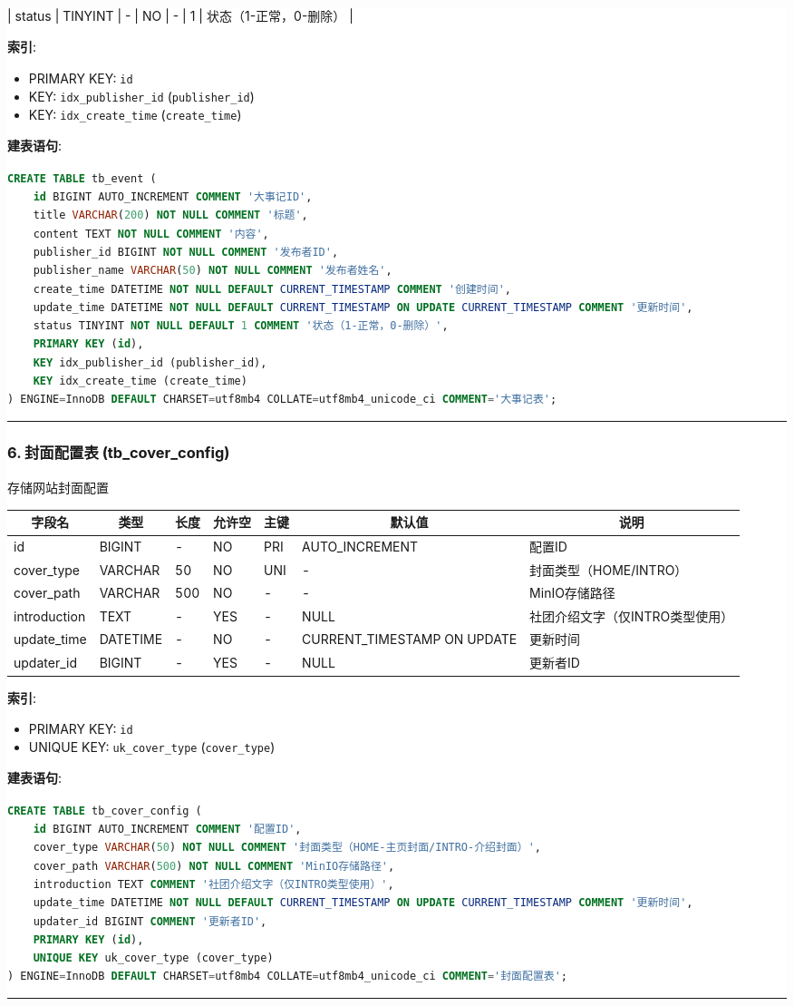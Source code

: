 | status | TINYINT | - | NO | - | 1 | 状态（1-正常，0-删除） |

**索引**:
- PRIMARY KEY: `id`
- KEY: `idx_publisher_id` (`publisher_id`)
- KEY: `idx_create_time` (`create_time`)

**建表语句**:
```sql
CREATE TABLE tb_event (
    id BIGINT AUTO_INCREMENT COMMENT '大事记ID',
    title VARCHAR(200) NOT NULL COMMENT '标题',
    content TEXT NOT NULL COMMENT '内容',
    publisher_id BIGINT NOT NULL COMMENT '发布者ID',
    publisher_name VARCHAR(50) NOT NULL COMMENT '发布者姓名',
    create_time DATETIME NOT NULL DEFAULT CURRENT_TIMESTAMP COMMENT '创建时间',
    update_time DATETIME NOT NULL DEFAULT CURRENT_TIMESTAMP ON UPDATE CURRENT_TIMESTAMP COMMENT '更新时间',
    status TINYINT NOT NULL DEFAULT 1 COMMENT '状态（1-正常，0-删除）',
    PRIMARY KEY (id),
    KEY idx_publisher_id (publisher_id),
    KEY idx_create_time (create_time)
) ENGINE=InnoDB DEFAULT CHARSET=utf8mb4 COLLATE=utf8mb4_unicode_ci COMMENT='大事记表';
```

---

### 6. 封面配置表 (tb_cover_config)

存储网站封面配置

| 字段名 | 类型 | 长度 | 允许空 | 主键 | 默认值 | 说明 |
|--------|------|------|--------|------|--------|------|
| id | BIGINT | - | NO | PRI | AUTO_INCREMENT | 配置ID |
| cover_type | VARCHAR | 50 | NO | UNI | - | 封面类型（HOME/INTRO） |
| cover_path | VARCHAR | 500 | NO | - | - | MinIO存储路径 |
| introduction | TEXT | - | YES | - | NULL | 社团介绍文字（仅INTRO类型使用） |
| update_time | DATETIME | - | NO | - | CURRENT_TIMESTAMP ON UPDATE | 更新时间 |
| updater_id | BIGINT | - | YES | - | NULL | 更新者ID |

**索引**:
- PRIMARY KEY: `id`
- UNIQUE KEY: `uk_cover_type` (`cover_type`)

**建表语句**:
```sql
CREATE TABLE tb_cover_config (
    id BIGINT AUTO_INCREMENT COMMENT '配置ID',
    cover_type VARCHAR(50) NOT NULL COMMENT '封面类型（HOME-主页封面/INTRO-介绍封面）',
    cover_path VARCHAR(500) NOT NULL COMMENT 'MinIO存储路径',
    introduction TEXT COMMENT '社团介绍文字（仅INTRO类型使用）',
    update_time DATETIME NOT NULL DEFAULT CURRENT_TIMESTAMP ON UPDATE CURRENT_TIMESTAMP COMMENT '更新时间',
    updater_id BIGINT COMMENT '更新者ID',
    PRIMARY KEY (id),
    UNIQUE KEY uk_cover_type (cover_type)
) ENGINE=InnoDB DEFAULT CHARSET=utf8mb4 COLLATE=utf8mb4_unicode_ci COMMENT='封面配置表';
```

---